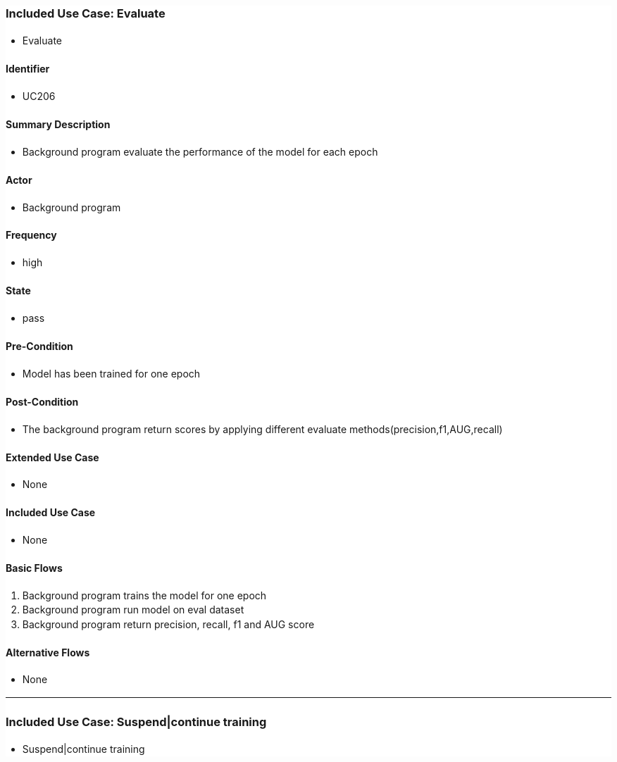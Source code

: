 ### Included Use Case: Evaluate

-  Evaluate

#### Identifier

- UC206

#### **Summary Description**

- Background program evaluate the performance of the model for each epoch

#### Actor

- Background program

#### Frequency

- high

#### State

- pass

#### **Pre-Condition**

- Model has been trained for one epoch

#### **Post-Condition**

- The background program return scores by applying different evaluate methods(precision,f1,AUG,recall)

#### Extended Use Case

- None

#### Included Use Case

- None

#### Basic Flows

1. Background program trains the model for one epoch
2. Background program run model on eval dataset
3. Background program return precision, recall, f1 and AUG score

#### Alternative Flows

- None



----------------

### Included Use Case: Suspend|continue training

-  Suspend|continue training
